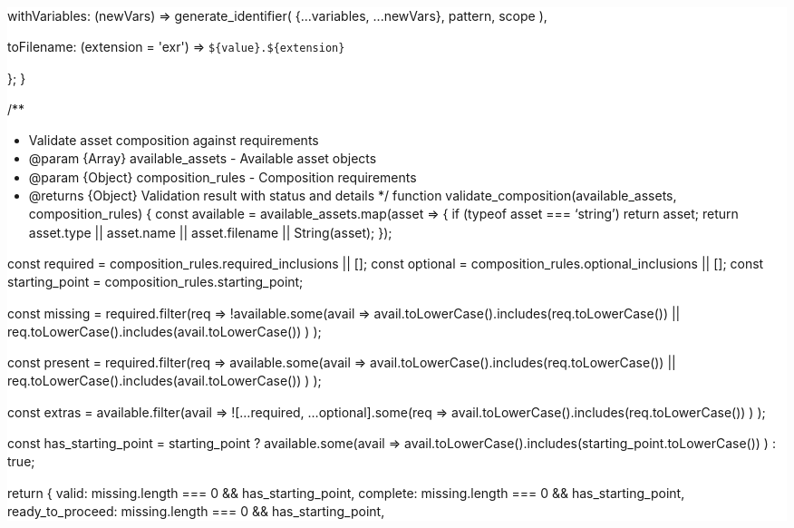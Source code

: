 withVariables: (newVars) => generate_identifier(
  {...variables, ...newVars}, 
  pattern, 
  scope
),

toFilename: (extension = 'exr') => `${value}.${extension}`


};
}

/**

- Validate asset composition against requirements
- @param {Array} available_assets - Available asset objects
- @param {Object} composition_rules - Composition requirements
- @returns {Object} Validation result with status and details
  */
  function validate_composition(available_assets, composition_rules) {
  const available = available_assets.map(asset => {
  if (typeof asset === ‘string’) return asset;
  return asset.type || asset.name || asset.filename || String(asset);
  });

const required = composition_rules.required_inclusions || [];
const optional = composition_rules.optional_inclusions || [];
const starting_point = composition_rules.starting_point;

const missing = required.filter(req =>
!available.some(avail =>
avail.toLowerCase().includes(req.toLowerCase()) ||
req.toLowerCase().includes(avail.toLowerCase())
)
);

const present = required.filter(req =>
available.some(avail =>
avail.toLowerCase().includes(req.toLowerCase()) ||
req.toLowerCase().includes(avail.toLowerCase())
)
);

const extras = available.filter(avail =>
![…required, …optional].some(req =>
avail.toLowerCase().includes(req.toLowerCase())
)
);

const has_starting_point = starting_point ?
available.some(avail =>
avail.toLowerCase().includes(starting_point.toLowerCase())
) : true;

return {
valid: missing.length === 0 && has_starting_point,
complete: missing.length === 0 && has_starting_point,
ready_to_proceed: missing.length === 0 && has_starting_point,


  [utilityName: string]: {